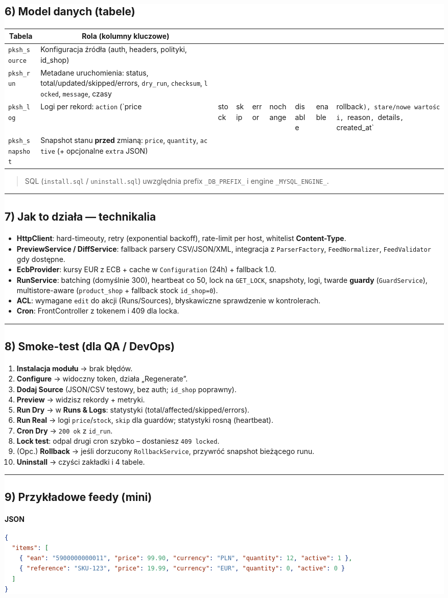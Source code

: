 
## 6) Model danych (tabele)

| Tabela          | Rola (kolumny kluczowe)                                                                                        |       |      |       |          |         |        |                                                                    |
| --------------- | -------------------------------------------------------------------------------------------------------------- | ----- | ---- | ----- | -------- | ------- | ------ | ------------------------------------------------------------------ |
| `pksh_source`   | Konfiguracja źródła (auth, headers, polityki, id_shop)                                                         |       |      |       |          |         |        |                                                                    |
| `pksh_run`      | Metadane uruchomienia: status, total/updated/skipped/errors, `dry_run`, `checksum`, `locked`, `message`, czasy |       |      |       |          |         |        |                                                                    |
| `pksh_log`      | Logi per rekord: `action` (`price                                                                              | stock | skip | error | nochange | disable | enable | rollback`), stare/nowe wartości, `reason`, `details`, `created_at` |
| `pksh_snapshot` | Snapshot stanu **przed** zmianą: `price`, `quantity`, `active` (+ opcjonalne `extra` JSON)                     |       |      |       |          |         |        |                                                                    |

> SQL (`install.sql` / `uninstall.sql`) uwzględnia prefix `_DB_PREFIX_` i engine `_MYSQL_ENGINE_`.

---

## 7) Jak to działa — technikalia

* **HttpClient**: hard-timeouty, retry (exponential backoff), rate-limit per host, whitelist **Content-Type**.
* **PreviewService / DiffService**: fallback parsery CSV/JSON/XML, integracja z `ParserFactory`, `FeedNormalizer`, `FeedValidator` gdy dostępne.
* **EcbProvider**: kursy EUR z ECB + cache w `Configuration` (24h) + fallback 1.0.
* **RunService**: batching (domyślnie 300), heartbeat co 50, lock na `GET_LOCK`, snapshoty, logi, twarde **guardy** (`GuardService`), multistore-aware (`product_shop` + fallback stock `id_shop=0`).
* **ACL**: wymagane `edit` do akcji (Runs/Sources), błyskawiczne sprawdzenie w kontrolerach.
* **Cron**: FrontController z tokenem i 409 dla locka.

---

## 8) Smoke-test (dla QA / DevOps)

1. **Instalacja modułu** → brak błędów.
2. **Configure** → widoczny token, działa „Regenerate”.
3. **Dodaj Source** (JSON/CSV testowy, bez auth; `id_shop` poprawny).
4. **Preview** → widzisz rekordy + metryki.
5. **Run Dry** → w **Runs & Logs**: statystyki (total/affected/skipped/errors).
6. **Run Real** → logi `price`/`stock`, `skip` dla guardów; statystyki rosną (heartbeat).
7. **Cron Dry** → `200 ok` z `id_run`.
8. **Lock test**: odpal drugi cron szybko – dostaniesz `409 locked`.
9. (Opc.) **Rollback** → jeśli dorzucony `RollbackService`, przywróć snapshot bieżącego runu.
10. **Uninstall** → czyści zakładki i 4 tabele.

---

## 9) Przykładowe feedy (mini)

**JSON**

```json
{
  "items": [
    { "ean": "5900000000011", "price": 99.90, "currency": "PLN", "quantity": 12, "active": 1 },
    { "reference": "SKU-123", "price": 19.99, "currency": "EUR", "quantity": 0, "active": 0 }
  ]
}
```
